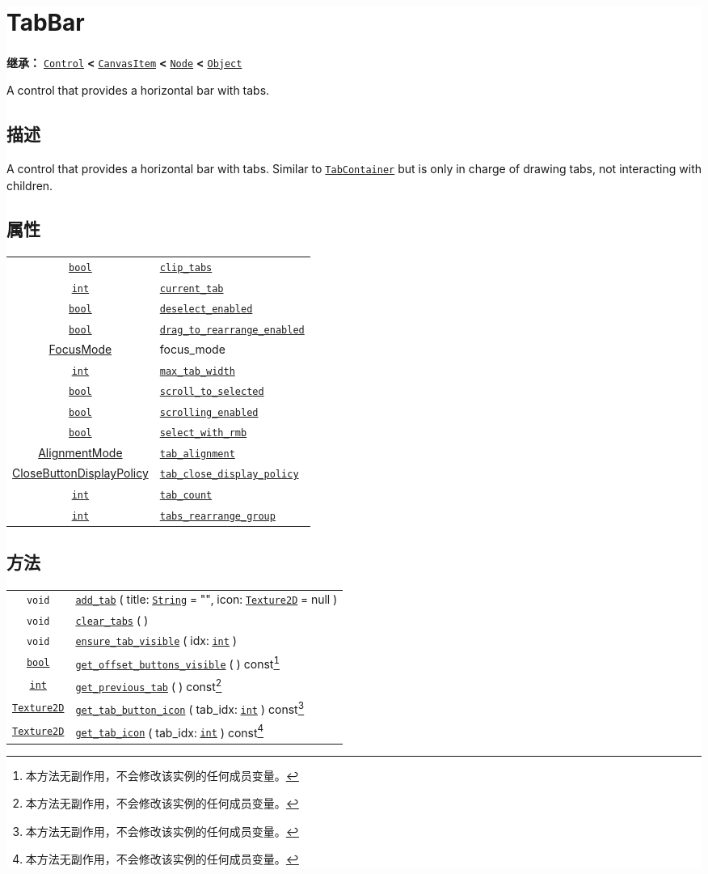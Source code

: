 




<div id="_class_tabbar"></div>

# TabBar

**继承：** [`Control`](class_control.md) **<** [`CanvasItem`](class_canvasitem.md) **<** [`Node`](class_node.md) **<** [`Object`](class_object.md)

A control that provides a horizontal bar with tabs.

## 描述

A control that provides a horizontal bar with tabs. Similar to [`TabContainer`](class_tabcontainer.md) but is only in charge of drawing tabs, not interacting with children.

## 属性

|||
|:-:|:--|
| [`bool`](class_bool.md)                                           | [`clip_tabs`](class_tabbar.md#class_tabbar_property_clip_tabs)                                 | ``true``                                                                          |
| [`int`](class_int.md)                                             | [`current_tab`](class_tabbar.md#class_tabbar_property_current_tab)                             | ``-1``                                                                            |
| [`bool`](class_bool.md)                                           | [`deselect_enabled`](class_tabbar.md#class_tabbar_property_deselect_enabled)                   | ``false``                                                                         |
| [`bool`](class_bool.md)                                           | [`drag_to_rearrange_enabled`](class_tabbar.md#class_tabbar_property_drag_to_rearrange_enabled) | ``false``                                                                         |
| [FocusMode](#enum_control_focusmode)                              | focus_mode                                                                                     | ``2`` (overrides [`Control`](class_control.md#class_control_property_focus_mode)) |
| [`int`](class_int.md)                                             | [`max_tab_width`](class_tabbar.md#class_tabbar_property_max_tab_width)                         | ``0``                                                                             |
| [`bool`](class_bool.md)                                           | [`scroll_to_selected`](class_tabbar.md#class_tabbar_property_scroll_to_selected)               | ``true``                                                                          |
| [`bool`](class_bool.md)                                           | [`scrolling_enabled`](class_tabbar.md#class_tabbar_property_scrolling_enabled)                 | ``true``                                                                          |
| [`bool`](class_bool.md)                                           | [`select_with_rmb`](class_tabbar.md#class_tabbar_property_select_with_rmb)                     | ``false``                                                                         |
| [AlignmentMode](#enum_tabbar_alignmentmode)                       | [`tab_alignment`](class_tabbar.md#class_tabbar_property_tab_alignment)                         | ``0``                                                                             |
| [CloseButtonDisplayPolicy](#enum_tabbar_closebuttondisplaypolicy) | [`tab_close_display_policy`](class_tabbar.md#class_tabbar_property_tab_close_display_policy)   | ``0``                                                                             |
| [`int`](class_int.md)                                             | [`tab_count`](class_tabbar.md#class_tabbar_property_tab_count)                                 | ``0``                                                                             |
| [`int`](class_int.md)                                             | [`tabs_rearrange_group`](class_tabbar.md#class_tabbar_property_tabs_rearrange_group)           | ``-1``                                                                            |

## 方法

|||
|:-:|:--|
| `void`                                       | [`add_tab`](class_tabbar.md#class_tabbar_method_add_tab) ( title: [`String`](class_string.md) = "", icon: [`Texture2D`](class_texture2d.md) = null )                               |
| `void`                                       | [`clear_tabs`](class_tabbar.md#class_tabbar_method_clear_tabs) ( )                                                                                                                 |
| `void`                                       | [`ensure_tab_visible`](class_tabbar.md#class_tabbar_method_ensure_tab_visible) ( idx: [`int`](class_int.md) )                                                                      |
| [`bool`](class_bool.md)                      | [`get_offset_buttons_visible`](class_tabbar.md#class_tabbar_method_get_offset_buttons_visible) ( ) const[^const]                                                                   |
| [`int`](class_int.md)                        | [`get_previous_tab`](class_tabbar.md#class_tabbar_method_get_previous_tab) ( ) const[^const]                                                                                       |
| [`Texture2D`](class_texture2d.md)            | [`get_tab_button_icon`](class_tabbar.md#class_tabbar_method_get_tab_button_icon) ( tab_idx: [`int`](class_int.md) ) const[^const]                                                  |
| [`Texture2D`](class_texture2d.md)            | [`get_tab_icon`](class_tabbar.md#class_tabbar_method_get_tab_icon) ( tab_idx: [`int`](class_int.md) ) const[^const]                                                                |

[^virtual]: 本方法通常需要用户覆盖才能生效。
[^const]: 本方法无副作用，不会修改该实例的任何成员变量。
[^vararg]: 本方法除了能接受在此处描述的参数外，还能够继续接受任意数量的参数。
[^constructor]: 本方法用于构造某个类型。
[^static]: 调用本方法无需实例，可直接使用类名进行调用。
[^operator]: 本方法描述的是使用本类型作为左操作数的有效运算符。
[^bitfield]: 这个值是由下列位标志构成位掩码的整数。
[^void]: 无返回值。